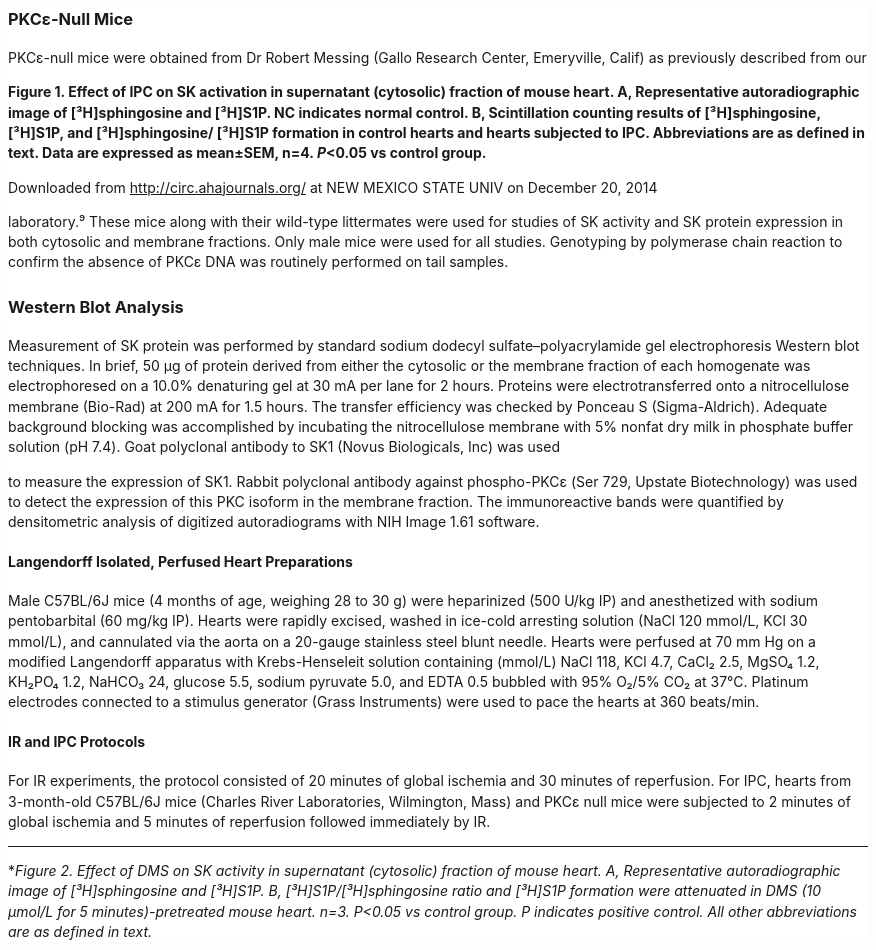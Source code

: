 ### PKCε-Null Mice

PKCε-null mice were obtained from Dr Robert Messing (Gallo Research Center, Emeryville, Calif) as previously described from our

**Figure 1. Effect of IPC on SK activation in supernatant (cytosolic) fraction of mouse heart. A, Representative autoradiographic image of [³H]sphingosine and [³H]S1P. NC indicates normal control. B, Scintillation counting results of [³H]sphingosine, [³H]S1P, and [³H]sphingosine/ [³H]S1P formation in control hearts and hearts subjected to IPC. Abbreviations are as defined in text. Data are expressed as mean±SEM, n=4. *P*<0.05 vs control group.**

Downloaded from http://circ.ahajournals.org/ at NEW MEXICO STATE UNIV on December 20, 2014

laboratory.⁹ These mice along with their wild-type littermates were used for studies of SK activity and SK protein expression in both cytosolic and membrane fractions. Only male mice were used for all studies. Genotyping by polymerase chain reaction to confirm the absence of PKCε DNA was routinely performed on tail samples.

### Western Blot Analysis

Measurement of SK protein was performed by standard sodium dodecyl sulfate–polyacrylamide gel electrophoresis Western blot techniques. In brief, 50 μg of protein derived from either the cytosolic or the membrane fraction of each homogenate was electrophoresed on a 10.0% denaturing gel at 30 mA per lane for 2 hours. Proteins were electrotransferred onto a nitrocellulose membrane (Bio-Rad) at 200 mA for 1.5 hours. The transfer efficiency was checked by Ponceau S (Sigma-Aldrich). Adequate background blocking was accomplished by incubating the nitrocellulose membrane with 5% nonfat dry milk in phosphate buffer solution (pH 7.4). Goat polyclonal antibody to SK1 (Novus Biologicals, Inc) was used

to measure the expression of SK1. Rabbit polyclonal antibody against phospho-PKCε (Ser 729, Upstate Biotechnology) was used to detect the expression of this PKC isoform in the membrane fraction. The immunoreactive bands were quantified by densitometric analysis of digitized autoradiograms with NIH Image 1.61 software.

#### Langendorff Isolated, Perfused Heart Preparations

Male C57BL/6J mice (4 months of age, weighing 28 to 30 g) were heparinized (500 U/kg IP) and anesthetized with sodium pentobarbital (60 mg/kg IP). Hearts were rapidly excised, washed in ice-cold arresting solution (NaCl 120 mmol/L, KCl 30 mmol/L), and cannulated via the aorta on a 20-gauge stainless steel blunt needle. Hearts were perfused at 70 mm Hg on a modified Langendorff apparatus with Krebs-Henseleit solution containing (mmol/L) NaCl 118, KCl 4.7, CaCl₂ 2.5, MgSO₄ 1.2, KH₂PO₄ 1.2, NaHCO₃ 24, glucose 5.5, sodium pyruvate 5.0, and EDTA 0.5 bubbled with 95% O₂/5% CO₂ at 37°C. Platinum electrodes connected to a stimulus generator (Grass Instruments) were used to pace the hearts at 360 beats/min.

#### IR and IPC Protocols

For IR experiments, the protocol consisted of 20 minutes of global ischemia and 30 minutes of reperfusion. For IPC, hearts from 3-month-old C57BL/6J mice (Charles River Laboratories, Wilmington, Mass) and PKCε null mice were subjected to 2 minutes of global ischemia and 5 minutes of reperfusion followed immediately by IR.

---

**Figure 2. Effect of DMS on SK activity in supernatant (cytosolic) fraction of mouse heart. A, Representative autoradiographic image of [³H]sphingosine and [³H]S1P. B, [³H]S1P/[³H]sphingosine ratio and [³H]S1P formation were attenuated in DMS (10 μmol/L for 5 minutes)-pretreated mouse heart. n=3. *P<0.05 vs control group. P indicates positive control. All other abbreviations are as defined in text.**
